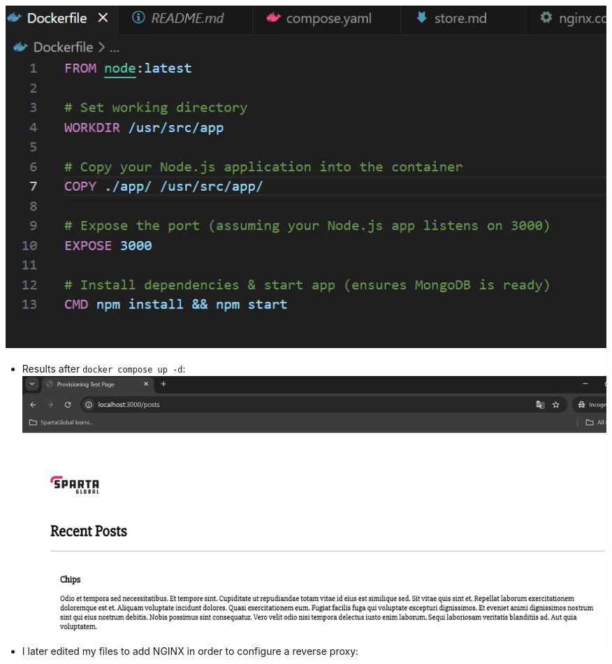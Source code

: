   ![`dockerfile`](images/image-62.png)
  - Results after `docker compose up -d`:
  ![`results`](images/image-60.png)
  - I later edited my files to add NGINX in order to configure a reverse proxy: